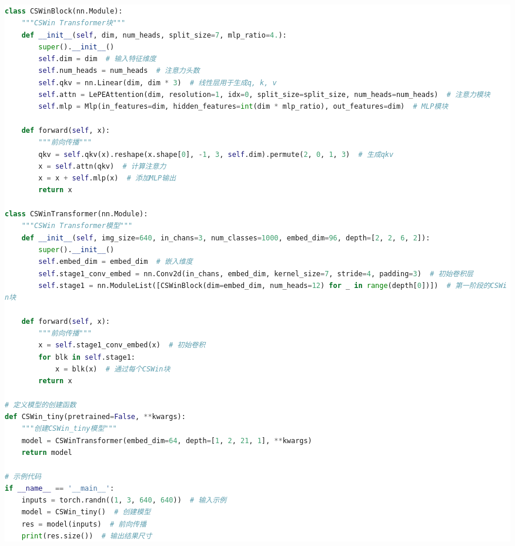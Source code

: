 ```python
class CSWinBlock(nn.Module):
    """CSWin Transformer块"""
    def __init__(self, dim, num_heads, split_size=7, mlp_ratio=4.):
        super().__init__()
        self.dim = dim  # 输入特征维度
        self.num_heads = num_heads  # 注意力头数
        self.qkv = nn.Linear(dim, dim * 3)  # 线性层用于生成q, k, v
        self.attn = LePEAttention(dim, resolution=1, idx=0, split_size=split_size, num_heads=num_heads)  # 注意力模块
        self.mlp = Mlp(in_features=dim, hidden_features=int(dim * mlp_ratio), out_features=dim)  # MLP模块

    def forward(self, x):
        """前向传播"""
        qkv = self.qkv(x).reshape(x.shape[0], -1, 3, self.dim).permute(2, 0, 1, 3)  # 生成qkv
        x = self.attn(qkv)  # 计算注意力
        x = x + self.mlp(x)  # 添加MLP输出
        return x

class CSWinTransformer(nn.Module):
    """CSWin Transformer模型"""
    def __init__(self, img_size=640, in_chans=3, num_classes=1000, embed_dim=96, depth=[2, 2, 6, 2]):
        super().__init__()
        self.embed_dim = embed_dim  # 嵌入维度
        self.stage1_conv_embed = nn.Conv2d(in_chans, embed_dim, kernel_size=7, stride=4, padding=3)  # 初始卷积层
        self.stage1 = nn.ModuleList([CSWinBlock(dim=embed_dim, num_heads=12) for _ in range(depth[0])])  # 第一阶段的CSWin块

    def forward(self, x):
        """前向传播"""
        x = self.stage1_conv_embed(x)  # 初始卷积
        for blk in self.stage1:
            x = blk(x)  # 通过每个CSWin块
        return x

# 定义模型的创建函数
def CSWin_tiny(pretrained=False, **kwargs):
    """创建CSWin_tiny模型"""
    model = CSWinTransformer(embed_dim=64, depth=[1, 2, 21, 1], **kwargs)
    return model

# 示例代码
if __name__ == '__main__':
    inputs = torch.randn((1, 3, 640, 640))  # 输入示例
    model = CSWin_tiny()  # 创建模型
    res = model(inputs)  # 前向传播
    print(res.size())  # 输出结果尺寸
```
